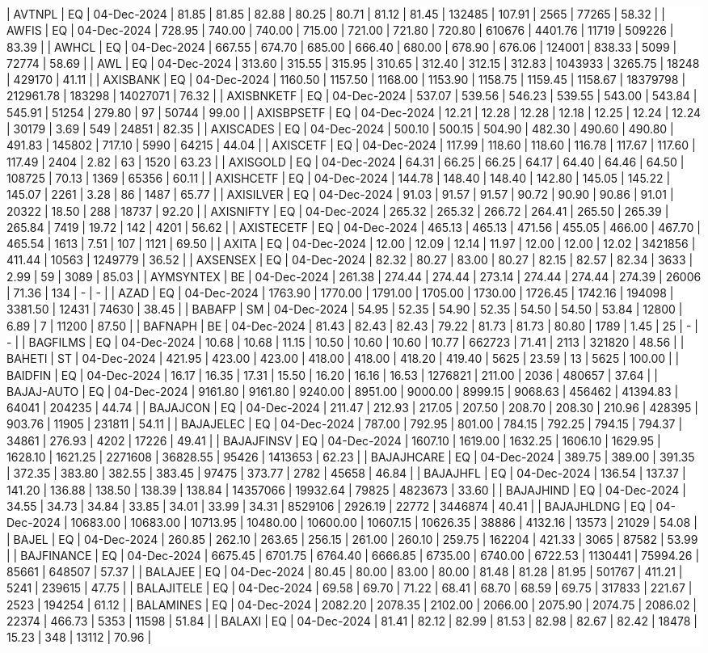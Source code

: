 | AVTNPL | EQ | 04-Dec-2024 | 81.85 | 81.85 | 82.88 | 80.25 | 80.71 | 81.12 | 81.45 | 132485 | 107.91 | 2565 | 77265 | 58.32 |
| AWFIS | EQ | 04-Dec-2024 | 728.95 | 740.00 | 740.00 | 715.00 | 721.00 | 721.80 | 720.80 | 610676 | 4401.76 | 11719 | 509226 | 83.39 |
| AWHCL | EQ | 04-Dec-2024 | 667.55 | 674.70 | 685.00 | 666.40 | 680.00 | 678.90 | 676.06 | 124001 | 838.33 | 5099 | 72774 | 58.69 |
| AWL | EQ | 04-Dec-2024 | 313.60 | 315.55 | 315.95 | 310.65 | 312.40 | 312.15 | 312.83 | 1043933 | 3265.75 | 18248 | 429170 | 41.11 |
| AXISBANK | EQ | 04-Dec-2024 | 1160.50 | 1157.50 | 1168.00 | 1153.90 | 1158.75 | 1159.45 | 1158.67 | 18379798 | 212961.78 | 183298 | 14027071 | 76.32 |
| AXISBNKETF | EQ | 04-Dec-2024 | 537.07 | 539.56 | 546.23 | 539.55 | 543.00 | 543.84 | 545.91 | 51254 | 279.80 | 97 | 50744 | 99.00 |
| AXISBPSETF | EQ | 04-Dec-2024 | 12.21 | 12.28 | 12.28 | 12.18 | 12.25 | 12.24 | 12.24 | 30179 | 3.69 | 549 | 24851 | 82.35 |
| AXISCADES | EQ | 04-Dec-2024 | 500.10 | 500.15 | 504.90 | 482.30 | 490.60 | 490.80 | 491.83 | 145802 | 717.10 | 5990 | 64215 | 44.04 |
| AXISCETF | EQ | 04-Dec-2024 | 117.99 | 118.60 | 118.60 | 116.78 | 117.67 | 117.60 | 117.49 | 2404 | 2.82 | 63 | 1520 | 63.23 |
| AXISGOLD | EQ | 04-Dec-2024 | 64.31 | 66.25 | 66.25 | 64.17 | 64.40 | 64.46 | 64.50 | 108725 | 70.13 | 1369 | 65356 | 60.11 |
| AXISHCETF | EQ | 04-Dec-2024 | 144.78 | 148.40 | 148.40 | 142.80 | 145.05 | 145.22 | 145.07 | 2261 | 3.28 | 86 | 1487 | 65.77 |
| AXISILVER | EQ | 04-Dec-2024 | 91.03 | 91.57 | 91.57 | 90.72 | 90.90 | 90.86 | 91.01 | 20322 | 18.50 | 288 | 18737 | 92.20 |
| AXISNIFTY | EQ | 04-Dec-2024 | 265.32 | 265.32 | 266.72 | 264.41 | 265.50 | 265.39 | 265.84 | 7419 | 19.72 | 142 | 4201 | 56.62 |
| AXISTECETF | EQ | 04-Dec-2024 | 465.13 | 465.13 | 471.56 | 455.05 | 466.00 | 467.70 | 465.54 | 1613 | 7.51 | 107 | 1121 | 69.50 |
| AXITA | EQ | 04-Dec-2024 | 12.00 | 12.09 | 12.14 | 11.97 | 12.00 | 12.00 | 12.02 | 3421856 | 411.44 | 10563 | 1249779 | 36.52 |
| AXSENSEX | EQ | 04-Dec-2024 | 82.32 | 80.27 | 83.00 | 80.27 | 82.15 | 82.57 | 82.34 | 3633 | 2.99 | 59 | 3089 | 85.03 |
| AYMSYNTEX | BE | 04-Dec-2024 | 261.38 | 274.44 | 274.44 | 273.14 | 274.44 | 274.44 | 274.39 | 26006 | 71.36 | 134 | - | - |
| AZAD | EQ | 04-Dec-2024 | 1763.90 | 1770.00 | 1791.00 | 1705.00 | 1730.00 | 1726.45 | 1742.16 | 194098 | 3381.50 | 12431 | 74630 | 38.45 |
| BABAFP | SM | 04-Dec-2024 | 54.95 | 52.35 | 54.90 | 52.35 | 54.50 | 54.50 | 53.84 | 12800 | 6.89 | 7 | 11200 | 87.50 |
| BAFNAPH | BE | 04-Dec-2024 | 81.43 | 82.43 | 82.43 | 79.22 | 81.73 | 81.73 | 80.80 | 1789 | 1.45 | 25 | - | - |
| BAGFILMS | EQ | 04-Dec-2024 | 10.68 | 10.68 | 11.15 | 10.50 | 10.60 | 10.60 | 10.77 | 662723 | 71.41 | 2113 | 321820 | 48.56 |
| BAHETI | ST | 04-Dec-2024 | 421.95 | 423.00 | 423.00 | 418.00 | 418.00 | 418.20 | 419.40 | 5625 | 23.59 | 13 | 5625 | 100.00 |
| BAIDFIN | EQ | 04-Dec-2024 | 16.17 | 16.35 | 17.31 | 15.50 | 16.20 | 16.16 | 16.53 | 1276821 | 211.00 | 2036 | 480657 | 37.64 |
| BAJAJ-AUTO | EQ | 04-Dec-2024 | 9161.80 | 9161.80 | 9240.00 | 8951.00 | 9000.00 | 8999.15 | 9068.63 | 456462 | 41394.83 | 64041 | 204235 | 44.74 |
| BAJAJCON | EQ | 04-Dec-2024 | 211.47 | 212.93 | 217.05 | 207.50 | 208.70 | 208.30 | 210.96 | 428395 | 903.76 | 11905 | 231811 | 54.11 |
| BAJAJELEC | EQ | 04-Dec-2024 | 787.00 | 792.95 | 801.00 | 784.15 | 792.25 | 794.15 | 794.37 | 34861 | 276.93 | 4202 | 17226 | 49.41 |
| BAJAJFINSV | EQ | 04-Dec-2024 | 1607.10 | 1619.00 | 1632.25 | 1606.10 | 1629.95 | 1628.10 | 1621.25 | 2271608 | 36828.55 | 95426 | 1413653 | 62.23 |
| BAJAJHCARE | EQ | 04-Dec-2024 | 389.75 | 389.00 | 391.35 | 372.35 | 383.80 | 382.55 | 383.45 | 97475 | 373.77 | 2782 | 45658 | 46.84 |
| BAJAJHFL | EQ | 04-Dec-2024 | 136.54 | 137.37 | 141.20 | 136.88 | 138.50 | 138.39 | 138.84 | 14357066 | 19932.64 | 79825 | 4823673 | 33.60 |
| BAJAJHIND | EQ | 04-Dec-2024 | 34.55 | 34.73 | 34.84 | 33.85 | 34.01 | 33.99 | 34.31 | 8529106 | 2926.19 | 22772 | 3446874 | 40.41 |
| BAJAJHLDNG | EQ | 04-Dec-2024 | 10683.00 | 10683.00 | 10713.95 | 10480.00 | 10600.00 | 10607.15 | 10626.35 | 38886 | 4132.16 | 13573 | 21029 | 54.08 |
| BAJEL | EQ | 04-Dec-2024 | 260.85 | 262.10 | 263.65 | 256.15 | 261.00 | 260.10 | 259.75 | 162204 | 421.33 | 3065 | 87582 | 53.99 |
| BAJFINANCE | EQ | 04-Dec-2024 | 6675.45 | 6701.75 | 6764.40 | 6666.85 | 6735.00 | 6740.00 | 6722.53 | 1130441 | 75994.26 | 85661 | 648507 | 57.37 |
| BALAJEE | EQ | 04-Dec-2024 | 80.45 | 80.00 | 83.00 | 80.00 | 81.48 | 81.28 | 81.95 | 501767 | 411.21 | 5241 | 239615 | 47.75 |
| BALAJITELE | EQ | 04-Dec-2024 | 69.58 | 69.70 | 71.22 | 68.41 | 68.70 | 68.59 | 69.75 | 317833 | 221.67 | 2523 | 194254 | 61.12 |
| BALAMINES | EQ | 04-Dec-2024 | 2082.20 | 2078.35 | 2102.00 | 2066.00 | 2075.90 | 2074.75 | 2086.02 | 22374 | 466.73 | 5353 | 11598 | 51.84 |
| BALAXI | EQ | 04-Dec-2024 | 81.41 | 82.12 | 82.99 | 81.53 | 82.98 | 82.67 | 82.42 | 18478 | 15.23 | 348 | 13112 | 70.96 |